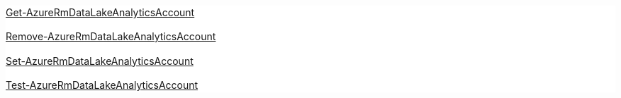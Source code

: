 [Get-AzureRmDataLakeAnalyticsAccount](./Get-AzureRmDataLakeAnalyticsAccount.md)

[Remove-AzureRmDataLakeAnalyticsAccount](./Remove-AzureRmDataLakeAnalyticsAccount.md)

[Set-AzureRmDataLakeAnalyticsAccount](./Set-AzureRmDataLakeAnalyticsAccount.md)

[Test-AzureRmDataLakeAnalyticsAccount](./Test-AzureRmDataLakeAnalyticsAccount.md)


